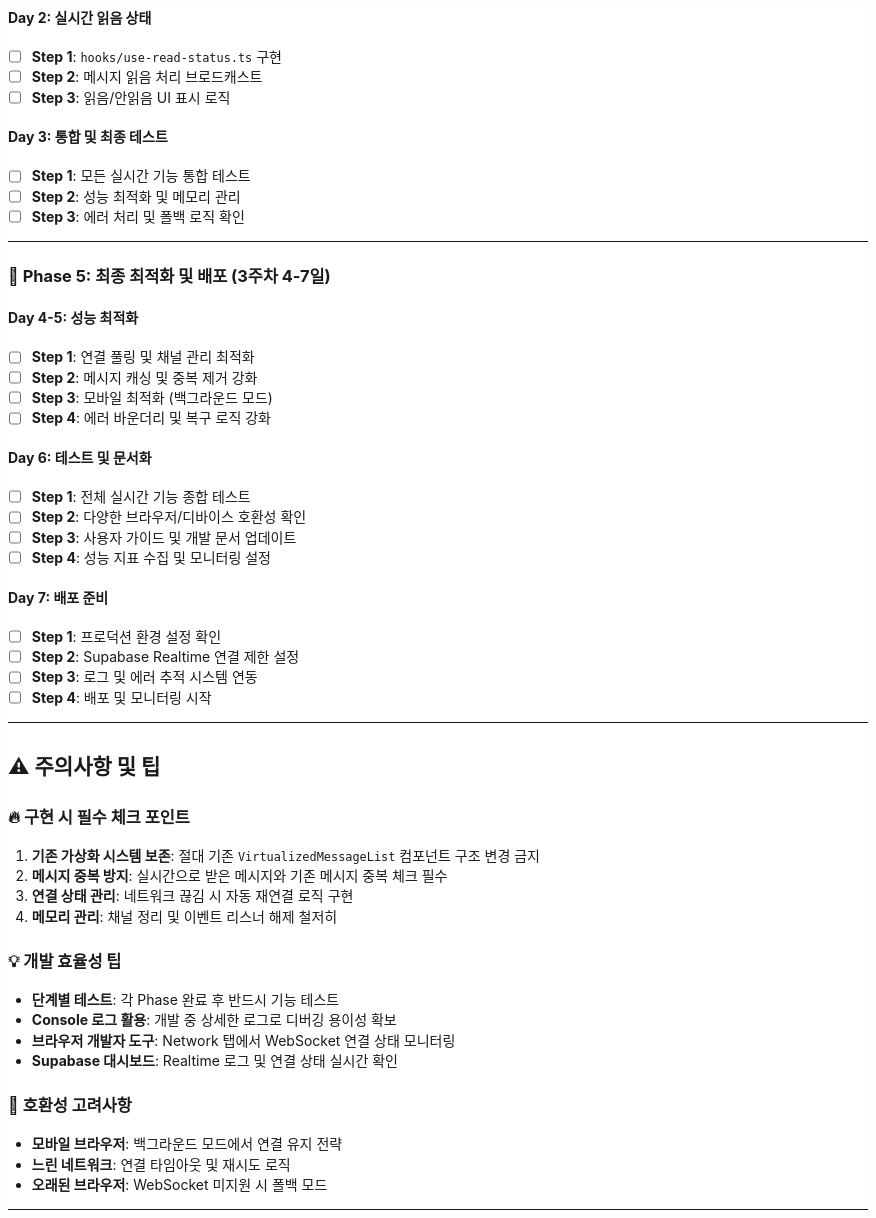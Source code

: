 #### **Day 2: 실시간 읽음 상태**
- [ ] **Step 1**: `hooks/use-read-status.ts` 구현
- [ ] **Step 2**: 메시지 읽음 처리 브로드캐스트
- [ ] **Step 3**: 읽음/안읽음 UI 표시 로직

#### **Day 3: 통합 및 최종 테스트**
- [ ] **Step 1**: 모든 실시간 기능 통합 테스트
- [ ] **Step 2**: 성능 최적화 및 메모리 관리
- [ ] **Step 3**: 에러 처리 및 폴백 로직 확인

---

### 🎯 **Phase 5: 최종 최적화 및 배포 (3주차 4-7일)**

#### **Day 4-5: 성능 최적화**
- [ ] **Step 1**: 연결 풀링 및 채널 관리 최적화
- [ ] **Step 2**: 메시지 캐싱 및 중복 제거 강화
- [ ] **Step 3**: 모바일 최적화 (백그라운드 모드)
- [ ] **Step 4**: 에러 바운더리 및 복구 로직 강화

#### **Day 6: 테스트 및 문서화**
- [ ] **Step 1**: 전체 실시간 기능 종합 테스트
- [ ] **Step 2**: 다양한 브라우저/디바이스 호환성 확인
- [ ] **Step 3**: 사용자 가이드 및 개발 문서 업데이트
- [ ] **Step 4**: 성능 지표 수집 및 모니터링 설정

#### **Day 7: 배포 준비**
- [ ] **Step 1**: 프로덕션 환경 설정 확인
- [ ] **Step 2**: Supabase Realtime 연결 제한 설정
- [ ] **Step 3**: 로그 및 에러 추적 시스템 연동
- [ ] **Step 4**: 배포 및 모니터링 시작

---

## ⚠️ **주의사항 및 팁**

### 🔥 **구현 시 필수 체크 포인트**
1. **기존 가상화 시스템 보존**: 절대 기존 `VirtualizedMessageList` 컴포넌트 구조 변경 금지
2. **메시지 중복 방지**: 실시간으로 받은 메시지와 기존 메시지 중복 체크 필수
3. **연결 상태 관리**: 네트워크 끊김 시 자동 재연결 로직 구현
4. **메모리 관리**: 채널 정리 및 이벤트 리스너 해제 철저히

### 💡 **개발 효율성 팁**
- **단계별 테스트**: 각 Phase 완료 후 반드시 기능 테스트
- **Console 로그 활용**: 개발 중 상세한 로그로 디버깅 용이성 확보
- **브라우저 개발자 도구**: Network 탭에서 WebSocket 연결 상태 모니터링
- **Supabase 대시보드**: Realtime 로그 및 연결 상태 실시간 확인

### 📱 **호환성 고려사항**
- **모바일 브라우저**: 백그라운드 모드에서 연결 유지 전략
- **느린 네트워크**: 연결 타임아웃 및 재시도 로직
- **오래된 브라우저**: WebSocket 미지원 시 폴백 모드

---
